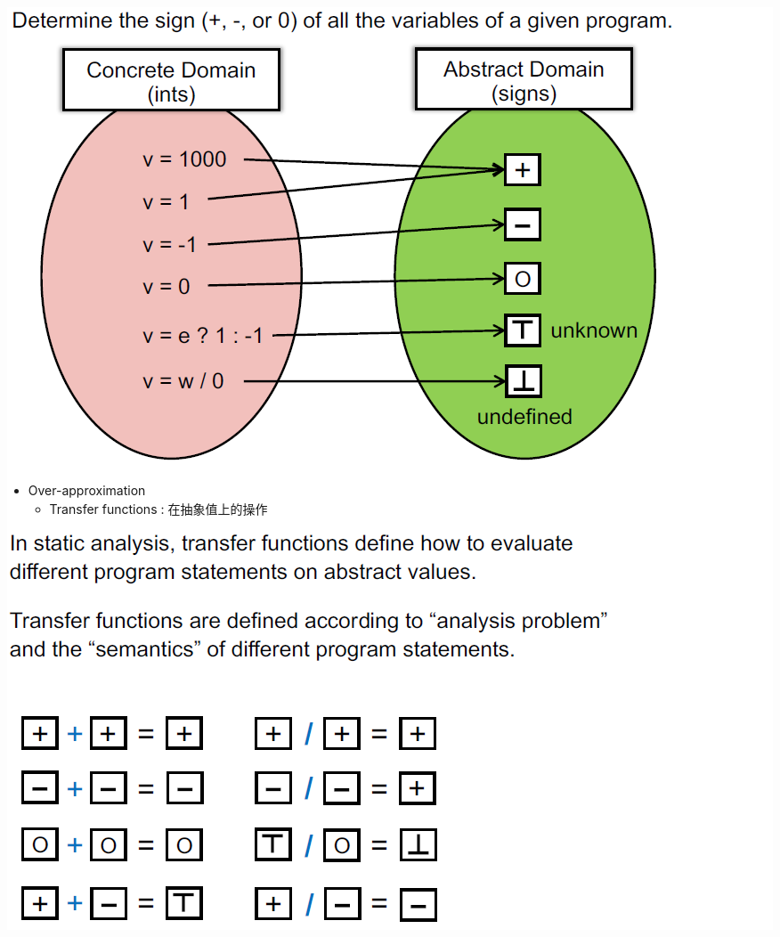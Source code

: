 ![image-20200819211636037](images/note/image-20200819211636037.png)

  - Over-approximation
    - Transfer functions : 在抽象值上的操作

![image-20200819211755847](images/note/image-20200819211755847.png)
    